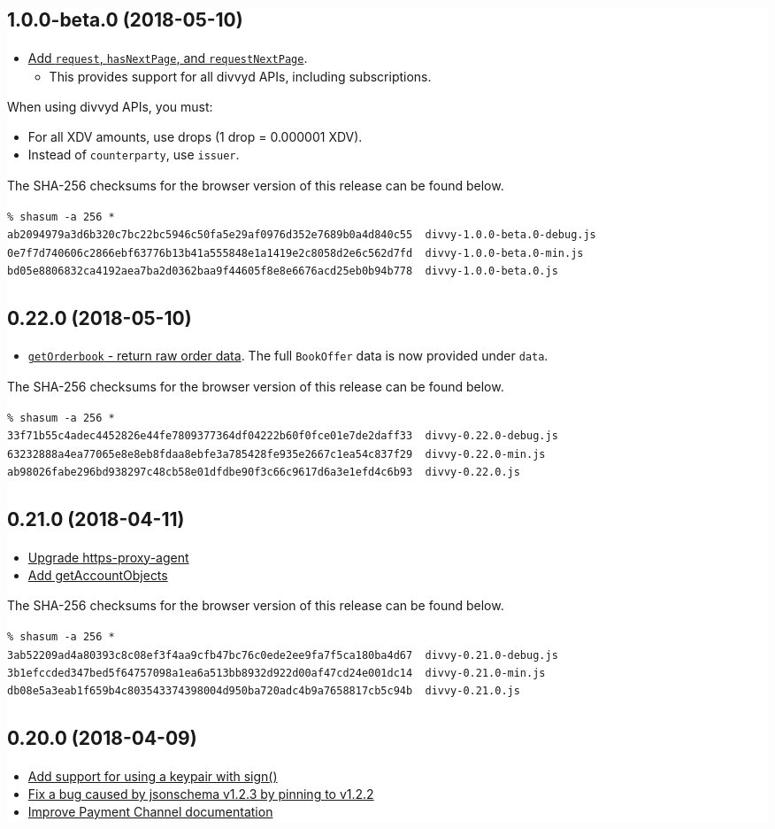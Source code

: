 ## 1.0.0-beta.0 (2018-05-10)

+ [Add `request`, `hasNextPage`, and
  `requestNextPage`](https://github.com/xdv/divvy-lib/pull/887).
  + This provides support for all divvyd APIs, including subscriptions.

When using divvyd APIs, you must:
+ For all XDV amounts, use drops (1 drop = 0.000001 XDV).
+ Instead of `counterparty`, use `issuer`.

The SHA-256 checksums for the browser version of this release can be found
below.
```
% shasum -a 256 *
ab2094979a3d6b320c7bc22bc5946c50fa5e29af0976d352e7689b0a4d840c55  divvy-1.0.0-beta.0-debug.js
0e7f7d740606c2866ebf63776b13b41a555848e1a1419e2c8058d2e6c562d7fd  divvy-1.0.0-beta.0-min.js
bd05e8806832ca4192aea7ba2d0362baa9f44605f8e8e6676acd25eb0b94b778  divvy-1.0.0-beta.0.js
```

## 0.22.0 (2018-05-10)

+ [`getOrderbook` - return raw order data](https://github.com/xdv/divvy-lib/pull/886). The full `BookOffer` data is now provided under `data`.

The SHA-256 checksums for the browser version of this release can be found
below.
```
% shasum -a 256 *
33f71b55c4adec4452826e44fe7809377364df04222b60f0fce01e7de2daff33  divvy-0.22.0-debug.js
63232888a4ea77065e8e8eb8fdaa8ebfe3a785428fe935e2667c1ea54c837f29  divvy-0.22.0-min.js
ab98026fabe296bd938297c48cb58e01dfdbe90f3c66c9617d6a3e1efd4c6b93  divvy-0.22.0.js
```

## 0.21.0 (2018-04-11)

+ [Upgrade https-proxy-agent](https://github.com/xdv/divvy-lib/pull/883)
+ [Add getAccountObjects](https://github.com/xdv/divvy-lib/pull/881)

The SHA-256 checksums for the browser version of this release can be found
below.
```
% shasum -a 256 *
3ab52209ad4a80393c8c08ef3f4aa9cfb47bc76c0ede2ee9fa7f5ca180ba4d67  divvy-0.21.0-debug.js
3b1efccded347bed5f64757098a1ea6a513bb8932d922d00af47cd24e001dc14  divvy-0.21.0-min.js
db08e5a3eab1f659b4c803543374398004d950ba720adc4b9a7658817cb5c94b  divvy-0.21.0.js
```

## 0.20.0 (2018-04-09)

+ [Add support for using a keypair with sign()](https://github.com/xdv/divvy-lib/pull/769)
+ [Fix a bug caused by jsonschema v1.2.3 by pinning to v1.2.2](https://github.com/xdv/divvy-lib/pull/882)
+ [Improve Payment Channel documentation](https://github.com/xdv/divvy-lib/pull/877)

